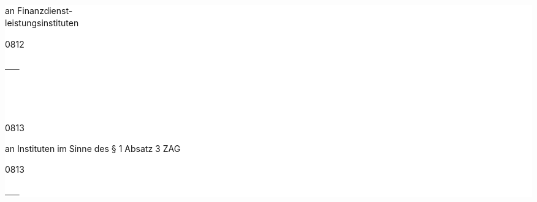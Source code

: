 </td>

<td style align="left" valign="top" charoff="50">

an Finanzdienst-  
leistungsinstituten

</td>

<td style align="right" valign="top" charoff="50">

  
0812

</td>

<td style align="left" valign="top" charoff="50">

  
<span style=";;text-decoration:underline">      </span>

</td>

</tr>

<tr>

<td style align="left" valign="top" charoff="50">

 

</td>

<td style align="left" valign="top" charoff="50">

 

</td>

<td style align="left" valign="top" charoff="50">

0813

</td>

<td style align="left" valign="top" charoff="50">

an Instituten im Sinne des § 1 Absatz 3 ZAG

</td>

<td style align="right" valign="top" charoff="50">

  
0813

</td>

<td style align="left" valign="top" charoff="50">

  
<span style=";;text-decoration:underline">      </span>

</td>

</tr>

<tr>
